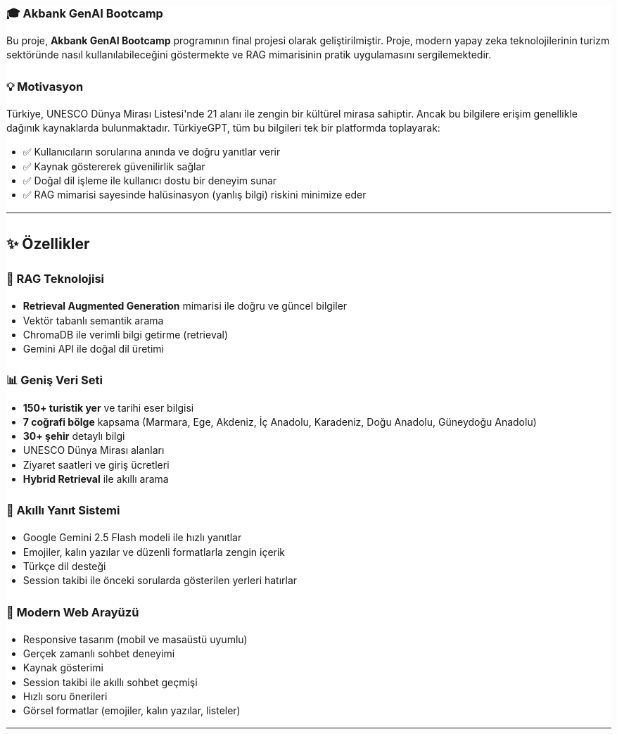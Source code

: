 ### 🎓 Akbank GenAI Bootcamp

Bu proje, **Akbank GenAI Bootcamp** programının final projesi olarak geliştirilmiştir. Proje, modern yapay zeka teknolojilerinin turizm sektöründe nasıl kullanılabileceğini göstermekte ve RAG mimarisinin pratik uygulamasını sergilemektedir.

### 💡 Motivasyon

Türkiye, UNESCO Dünya Mirası Listesi'nde 21 alanı ile zengin bir kültürel mirasa sahiptir. Ancak bu bilgilere erişim genellikle dağınık kaynaklarda bulunmaktadır. TürkiyeGPT, tüm bu bilgileri tek bir platformda toplayarak:

- ✅ Kullanıcıların sorularına anında ve doğru yanıtlar verir
- ✅ Kaynak göstererek güvenilirlik sağlar
- ✅ Doğal dil işleme ile kullanıcı dostu bir deneyim sunar
- ✅ RAG mimarisi sayesinde halüsinasyon (yanlış bilgi) riskini minimize eder

---

## ✨ Özellikler

### 🤖 RAG Teknolojisi
- **Retrieval Augmented Generation** mimarisi ile doğru ve güncel bilgiler
- Vektör tabanlı semantik arama
- ChromaDB ile verimli bilgi getirme (retrieval)
- Gemini API ile doğal dil üretimi

### 📊 Geniş Veri Seti
- **150+ turistik yer** ve tarihi eser bilgisi
- **7 coğrafi bölge** kapsama (Marmara, Ege, Akdeniz, İç Anadolu, Karadeniz, Doğu Anadolu, Güneydoğu Anadolu)
- **30+ şehir** detaylı bilgi
- UNESCO Dünya Mirası alanları
- Ziyaret saatleri ve giriş ücretleri
- **Hybrid Retrieval** ile akıllı arama

### 💬 Akıllı Yanıt Sistemi
- Google Gemini 2.5 Flash modeli ile hızlı yanıtlar
- Emojiler, kalın yazılar ve düzenli formatlarla zengin içerik
- Türkçe dil desteği
- Session takibi ile önceki sorularda gösterilen yerleri hatırlar

### 🎨 Modern Web Arayüzü
- Responsive tasarım (mobil ve masaüstü uyumlu)
- Gerçek zamanlı sohbet deneyimi
- Kaynak gösterimi
- Session takibi ile akıllı sohbet geçmişi
- Hızlı soru önerileri
- Görsel formatlar (emojiler, kalın yazılar, listeler)

---